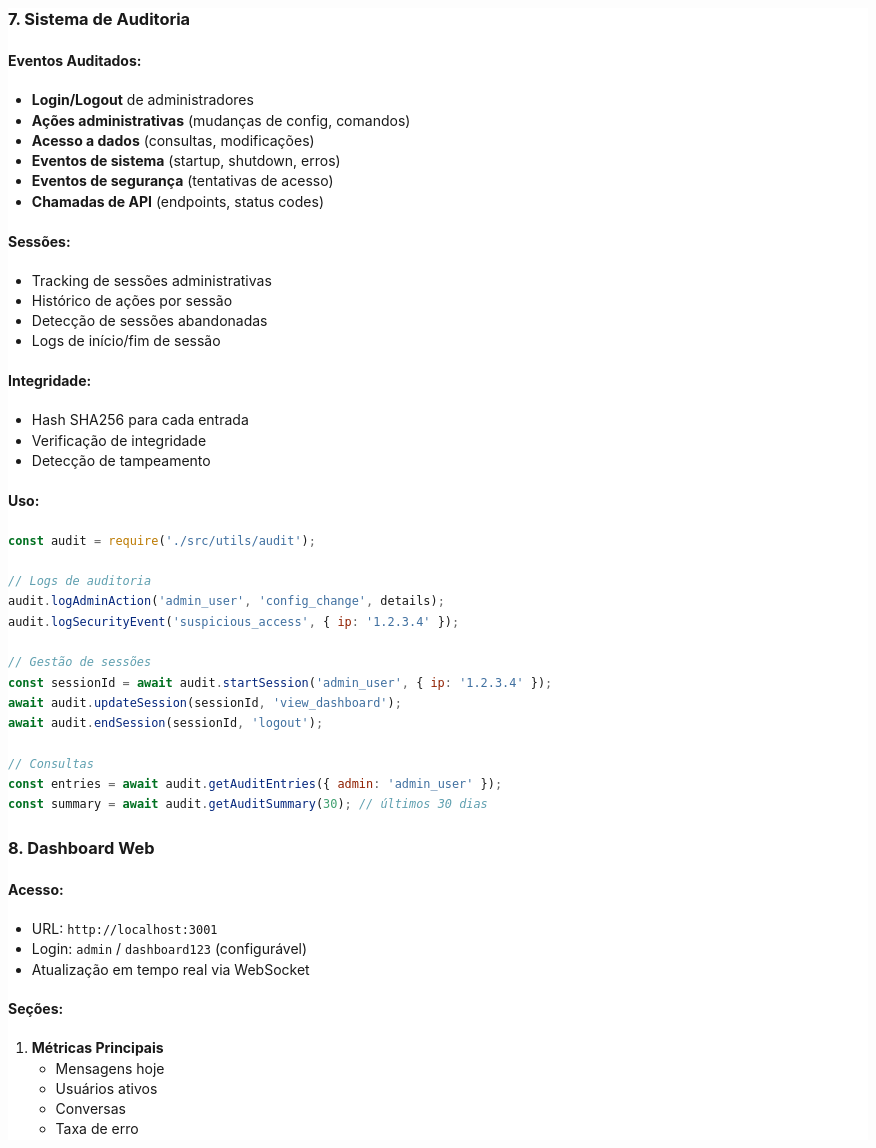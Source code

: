 ### 7. Sistema de Auditoria

#### Eventos Auditados:
- **Login/Logout** de administradores
- **Ações administrativas** (mudanças de config, comandos)
- **Acesso a dados** (consultas, modificações)
- **Eventos de sistema** (startup, shutdown, erros)
- **Eventos de segurança** (tentativas de acesso)
- **Chamadas de API** (endpoints, status codes)

#### Sessões:
- Tracking de sessões administrativas
- Histórico de ações por sessão
- Detecção de sessões abandonadas
- Logs de início/fim de sessão

#### Integridade:
- Hash SHA256 para cada entrada
- Verificação de integridade
- Detecção de tampeamento

#### Uso:
```javascript
const audit = require('./src/utils/audit');

// Logs de auditoria
audit.logAdminAction('admin_user', 'config_change', details);
audit.logSecurityEvent('suspicious_access', { ip: '1.2.3.4' });

// Gestão de sessões
const sessionId = await audit.startSession('admin_user', { ip: '1.2.3.4' });
await audit.updateSession(sessionId, 'view_dashboard');
await audit.endSession(sessionId, 'logout');

// Consultas
const entries = await audit.getAuditEntries({ admin: 'admin_user' });
const summary = await audit.getAuditSummary(30); // últimos 30 dias
```

### 8. Dashboard Web

#### Acesso:
- URL: `http://localhost:3001`
- Login: `admin` / `dashboard123` (configurável)
- Atualização em tempo real via WebSocket

#### Seções:
1. **Métricas Principais**
   - Mensagens hoje
   - Usuários ativos
   - Conversas
   - Taxa de erro
